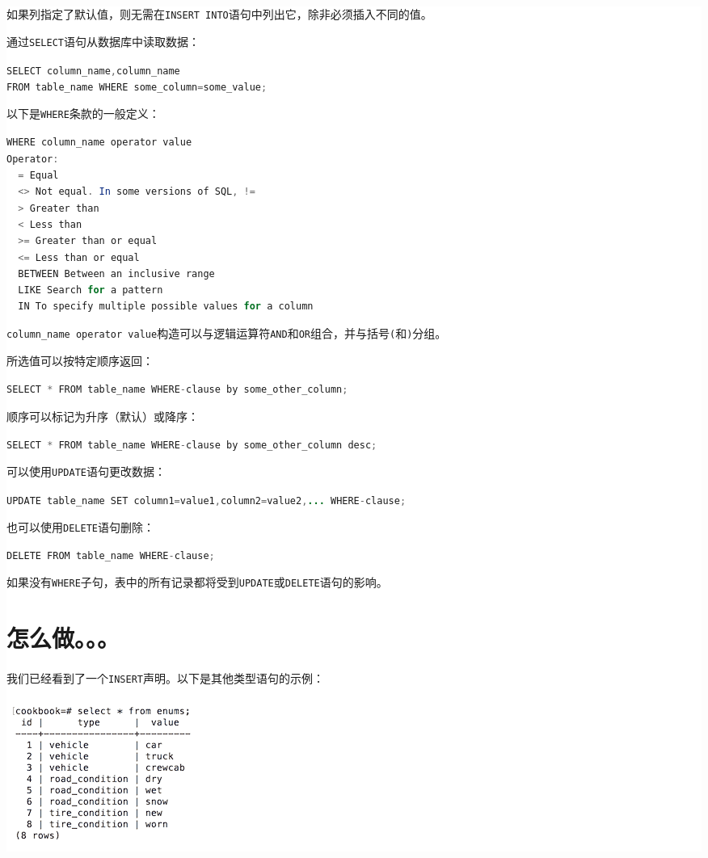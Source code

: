 如果列指定了默认值，则无需在`INSERT INTO`语句中列出它，除非必须插入不同的值。

通过`SELECT`语句从数据库中读取数据：

```java
SELECT column_name,column_name
FROM table_name WHERE some_column=some_value;
```

以下是`WHERE`条款的一般定义：

```java
WHERE column_name operator value
Operator:
  = Equal
  <> Not equal. In some versions of SQL, !=
  > Greater than
  < Less than
  >= Greater than or equal
  <= Less than or equal
  BETWEEN Between an inclusive range
  LIKE Search for a pattern
  IN To specify multiple possible values for a column
```

`column_name operator value`构造可以与逻辑运算符`AND`和`OR`组合，并与括号`(`和`)`分组。

所选值可以按特定顺序返回：

```java
SELECT * FROM table_name WHERE-clause by some_other_column; 
```

顺序可以标记为升序（默认）或降序：

```java
SELECT * FROM table_name WHERE-clause by some_other_column desc; 
```

可以使用`UPDATE`语句更改数据：

```java
UPDATE table_name SET column1=value1,column2=value2,... WHERE-clause;
```

也可以使用`DELETE`语句删除：

```java
DELETE FROM table_name WHERE-clause;
```

如果没有`WHERE`子句，表中的所有记录都将受到`UPDATE`或`DELETE`语句的影响。

# 怎么做。。。

我们已经看到了一个`INSERT`声明。以下是其他类型语句的示例：

![](img/456f0881-a644-4c13-b79f-68f96a8876e1.png)
